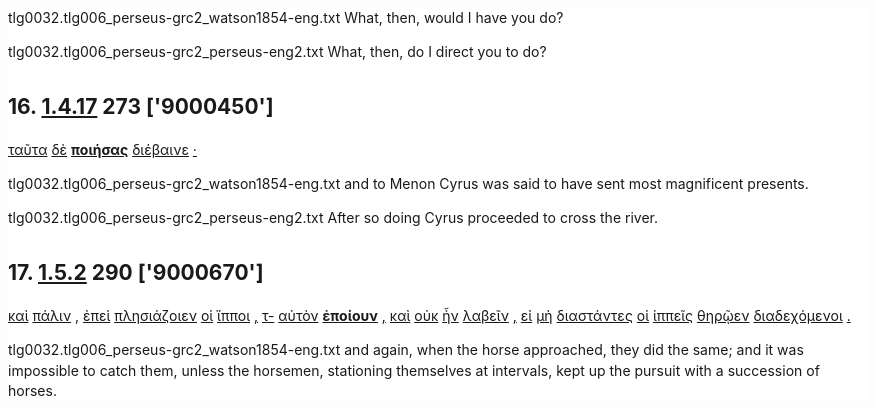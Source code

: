 
tlg0032.tlg006_perseus-grc2_watson1854-eng.txt What, then, would I have you do? 

tlg0032.tlg006_perseus-grc2_perseus-eng2.txt What, then, do I direct you to do? 

## 16. [1.4.17](https://beyond-translation.perseus.org/reader/urn:cts:greekLit:tlg0032.tlg006.perseus-grc2:1.4.17?mode=syntax-trees) 273 ['9000450']
[ταῦτα](https://atlas-test.fly.dev/morphology/lemmas/?lang=grc&q=οὗτος "οὗτος a-p---na- this; that") [δὲ](https://atlas-test.fly.dev/morphology/lemmas/?lang=grc&q=δέ "δέ b-------- but") **[ποιήσας](https://atlas-test.fly.dev/morphology/lemmas/?lang=grc&q=ποιέω "ποιέω v-sapamn- to make, to do")** [διέβαινε](https://atlas-test.fly.dev/morphology/lemmas/?lang=grc&q=διαβαίνω "διαβαίνω v3siia--- to cross (a river, etc.); to stand with feet apart") [·](https://atlas-test.fly.dev/morphology/lemmas/?lang=grc&q=· "· u-------- NoDef") 


tlg0032.tlg006_perseus-grc2_watson1854-eng.txt and to Menon Cyrus was said to have sent most magnificent presents. 

tlg0032.tlg006_perseus-grc2_perseus-eng2.txt After so doing  Cyrus  proceeded to cross the river. 

## 17. [1.5.2](https://beyond-translation.perseus.org/reader/urn:cts:greekLit:tlg0032.tlg006.perseus-grc2:1.5.2?mode=syntax-trees) 290 ['9000670']
[καὶ](https://atlas-test.fly.dev/morphology/lemmas/?lang=grc&q=καί "καί b-------- and, also") [πάλιν](https://atlas-test.fly.dev/morphology/lemmas/?lang=grc&q=πάλιν "πάλιν d-------- back, backwards") [,](https://atlas-test.fly.dev/morphology/lemmas/?lang=grc&q=, ", u-------- NoDef") [ἐπεὶ](https://atlas-test.fly.dev/morphology/lemmas/?lang=grc&q=ἐπεί "ἐπεί c-------- after, since, when") [πλησιάζοιεν](https://atlas-test.fly.dev/morphology/lemmas/?lang=grc&q=πλησιάζω "πλησιάζω v3ppoa--- to bring near") [οἱ](https://atlas-test.fly.dev/morphology/lemmas/?lang=grc&q=ὁ "ὁ l-p---mn- the") [ἵπποι](https://atlas-test.fly.dev/morphology/lemmas/?lang=grc&q=ἵππος "ἵππος n-p---mn- a horse, mare") [,](https://atlas-test.fly.dev/morphology/lemmas/?lang=grc&q=, ", u-------- NoDef") [τ-](https://atlas-test.fly.dev/morphology/lemmas/?lang=grc&q=ὁ "ὁ l-s---na- the") [αὐτὸν](https://atlas-test.fly.dev/morphology/lemmas/?lang=grc&q=αὐτός "αὐτός a-s---ma- unemph. 3rd pers.pronoun; -self; [the] same") **[ἐποίουν](https://atlas-test.fly.dev/morphology/lemmas/?lang=grc&q=ποιέω "ποιέω v3piia--- to make, to do")** [,](https://atlas-test.fly.dev/morphology/lemmas/?lang=grc&q=, ", u-------- NoDef") [καὶ](https://atlas-test.fly.dev/morphology/lemmas/?lang=grc&q=καί "καί b-------- and, also") [οὐκ](https://atlas-test.fly.dev/morphology/lemmas/?lang=grc&q=οὐ "οὐ d-------- not") [ἦν](https://atlas-test.fly.dev/morphology/lemmas/?lang=grc&q=εἰμί "εἰμί v3siia--- to be") [λαβεῖν](https://atlas-test.fly.dev/morphology/lemmas/?lang=grc&q=λαμβάνω "λαμβάνω v--ana--- to take, seize, receive") [,](https://atlas-test.fly.dev/morphology/lemmas/?lang=grc&q=, ", u-------- NoDef") [εἰ](https://atlas-test.fly.dev/morphology/lemmas/?lang=grc&q=εἰ "εἰ c-------- conj. if, whether; part. w/wishes, adv. w/imperatives") [μὴ](https://atlas-test.fly.dev/morphology/lemmas/?lang=grc&q=μή "μή d-------- not") [διαστάντες](https://atlas-test.fly.dev/morphology/lemmas/?lang=grc&q=διίστημι "διίστημι v-papamn- NoDef") [οἱ](https://atlas-test.fly.dev/morphology/lemmas/?lang=grc&q=ὁ "ὁ l-p---mn- the") [ἱππεῖς](https://atlas-test.fly.dev/morphology/lemmas/?lang=grc&q=ἱππεύς "ἱππεύς n-p---mn- a horseman") [θηρῷεν](https://atlas-test.fly.dev/morphology/lemmas/?lang=grc&q=θηράω "θηράω v3ppoa--- to hunt") [διαδεχόμενοι](https://atlas-test.fly.dev/morphology/lemmas/?lang=grc&q=διαδέχομαι "διαδέχομαι v-pppemn- to receive one from another") [.](https://atlas-test.fly.dev/morphology/lemmas/?lang=grc&q=. ". u-------- NoDef") 


tlg0032.tlg006_perseus-grc2_watson1854-eng.txt and again, when the horse approached, they did the same; and it was impossible to catch them, unless the horsemen, stationing themselves at intervals, kept up the pursuit with a succession of horses. 
